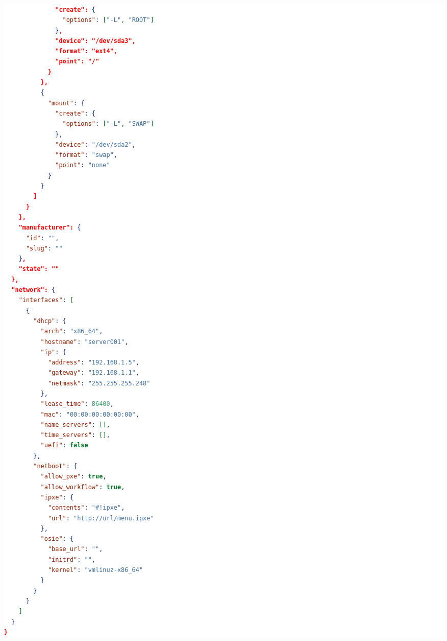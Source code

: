 ```json
              "create": {
                "options": ["-L", "ROOT"]
              },
              "device": "/dev/sda3",
              "format": "ext4",
              "point": "/"
            }
          },
          {
            "mount": {
              "create": {
                "options": ["-L", "SWAP"]
              },
              "device": "/dev/sda2",
              "format": "swap",
              "point": "none"
            }
          }
        ]
      }
    },
    "manufacturer": {
      "id": "",
      "slug": ""
    },
    "state": ""
  },
  "network": {
    "interfaces": [
      {
        "dhcp": {
          "arch": "x86_64",
          "hostname": "server001",
          "ip": {
            "address": "192.168.1.5",
            "gateway": "192.168.1.1",
            "netmask": "255.255.255.248"
          },
          "lease_time": 86400,
          "mac": "00:00:00:00:00:00",
          "name_servers": [],
          "time_servers": [],
          "uefi": false
        },
        "netboot": {
          "allow_pxe": true,
          "allow_workflow": true,
          "ipxe": {
            "contents": "#!ipxe",
            "url": "http://url/menu.ipxe"
          },
          "osie": {
            "base_url": "",
            "initrd": "",
            "kernel": "vmlinuz-x86_64"
          }
        }
      }
    ]
  }
}
```
